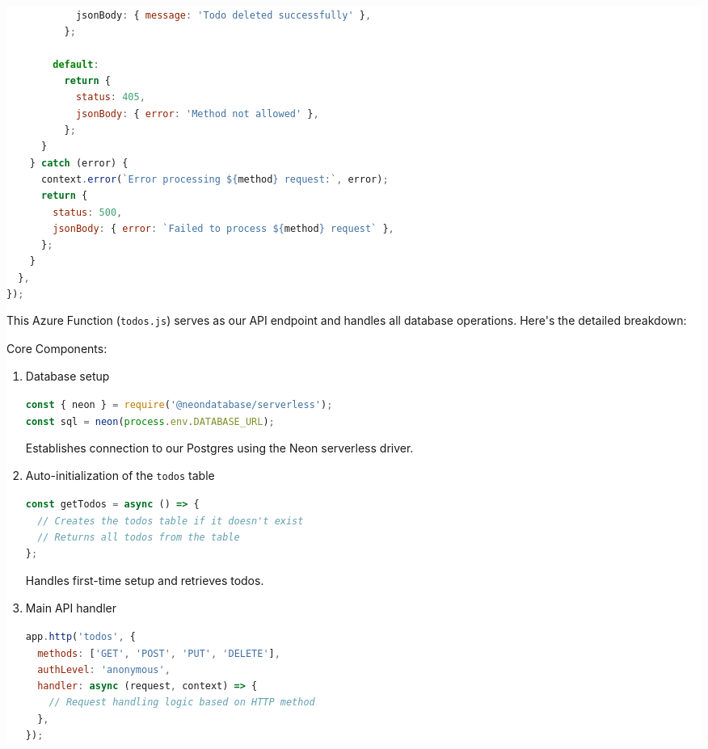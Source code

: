 ```javascript
            jsonBody: { message: 'Todo deleted successfully' },
          };

        default:
          return {
            status: 405,
            jsonBody: { error: 'Method not allowed' },
          };
      }
    } catch (error) {
      context.error(`Error processing ${method} request:`, error);
      return {
        status: 500,
        jsonBody: { error: `Failed to process ${method} request` },
      };
    }
  },
});
```

This Azure Function (`todos.js`) serves as our API endpoint and handles all database operations. Here's the detailed breakdown:

Core Components:

1. Database setup

   ```javascript
   const { neon } = require('@neondatabase/serverless');
   const sql = neon(process.env.DATABASE_URL);
   ```

   Establishes connection to our Postgres using the Neon serverless driver.

2. Auto-initialization of the `todos` table

   ```javascript
   const getTodos = async () => {
     // Creates the todos table if it doesn't exist
     // Returns all todos from the table
   };
   ```

   Handles first-time setup and retrieves todos.

3. Main API handler

   ```javascript
   app.http('todos', {
     methods: ['GET', 'POST', 'PUT', 'DELETE'],
     authLevel: 'anonymous',
     handler: async (request, context) => {
       // Request handling logic based on HTTP method
     },
   });
   ```
